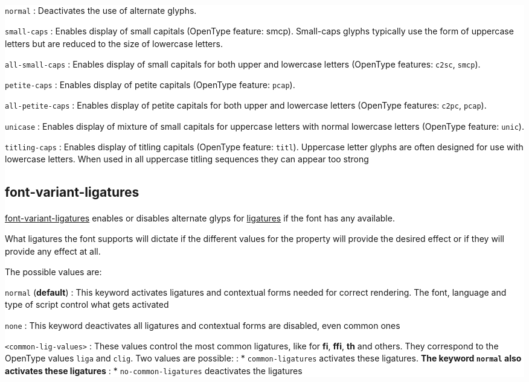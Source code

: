 `normal`
: Deactivates the use of alternate glyphs.

`small-caps`
: Enables display of small capitals (OpenType feature: smcp). Small-caps glyphs typically use the form of uppercase letters but are reduced to the size of lowercase letters.

`all-small-caps`
: Enables display of small capitals for both upper and lowercase letters (OpenType features: `c2sc`, `smcp`).

`petite-caps`
: Enables display of petite capitals (OpenType feature: `pcap`).

`all-petite-caps`
: Enables display of petite capitals for both upper and lowercase letters (OpenType features: `c2pc`, `pcap`).

`unicase`
: Enables display of mixture of small capitals for uppercase letters with normal lowercase letters (OpenType feature: `unic`).

`titling-caps`
: Enables display of titling capitals (OpenType feature: `titl`). Uppercase letter glyphs are often designed for use with lowercase letters. When used in all uppercase titling sequences they can appear too strong

<iframe height="300" style="width: 100%;" scrolling="no" title="font-variant-caps example" src="https://codepen.io/caraya/embed/zYddyme?default-tab=result&amp;theme-id=dark" frameborder="no" loading="lazy" allowtransparency="true" allowfullscreen="true">See the Pen <a href="https://codepen.io/caraya/pen/zYddyme"> font-variant-caps example</a> by Carlos Araya (<a href="https://codepen.io/caraya">@caraya</a>) on <a href="https://codepen.io">CodePen</a>. </iframe>

## font-variant-ligatures

[font-variant-ligatures](https://developer.mozilla.org/en-US/docs/Web/CSS/font-variant-ligatures) enables or disables alternate glyps for [ligatures](https://en.wikipedia.org/wiki/Ligature_(writing)) if the font has any available.

What ligatures the font supports will dictate if the different values for the property will provide the desired effect or if they will provide any effect at all.

The possible values are:

`normal` (**default**)
: This keyword activates ligatures and contextual forms needed for correct rendering. The font, language and type of script control what gets activated

`none`
: This keyword deactivates all ligatures and contextual forms are disabled, even common ones

`<common-lig-values>`
: These values control the most common ligatures, like for **fi**, **ffi**, **th** and others. They correspond to the OpenType values `liga` and `clig`. Two values are possible:
: * `common-ligatures` activates these ligatures. **The keyword `normal` also activates these ligatures**
: * `no-common-ligatures` deactivates the ligatures

